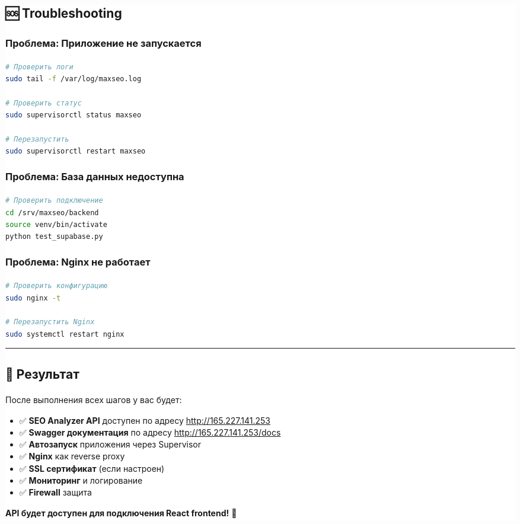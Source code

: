 
## 🆘 Troubleshooting

### Проблема: Приложение не запускается
```bash
# Проверить логи
sudo tail -f /var/log/maxseo.log

# Проверить статус
sudo supervisorctl status maxseo

# Перезапустить
sudo supervisorctl restart maxseo
```

### Проблема: База данных недоступна
```bash
# Проверить подключение
cd /srv/maxseo/backend
source venv/bin/activate
python test_supabase.py
```

### Проблема: Nginx не работает
```bash
# Проверить конфигурацию
sudo nginx -t

# Перезапустить Nginx
sudo systemctl restart nginx
```

---

## 🎯 Результат

После выполнения всех шагов у вас будет:

- ✅ **SEO Analyzer API** доступен по адресу http://165.227.141.253
- ✅ **Swagger документация** по адресу http://165.227.141.253/docs
- ✅ **Автозапуск** приложения через Supervisor
- ✅ **Nginx** как reverse proxy
- ✅ **SSL сертификат** (если настроен)
- ✅ **Мониторинг** и логирование
- ✅ **Firewall** защита

**API будет доступен для подключения React frontend!** 🚀
